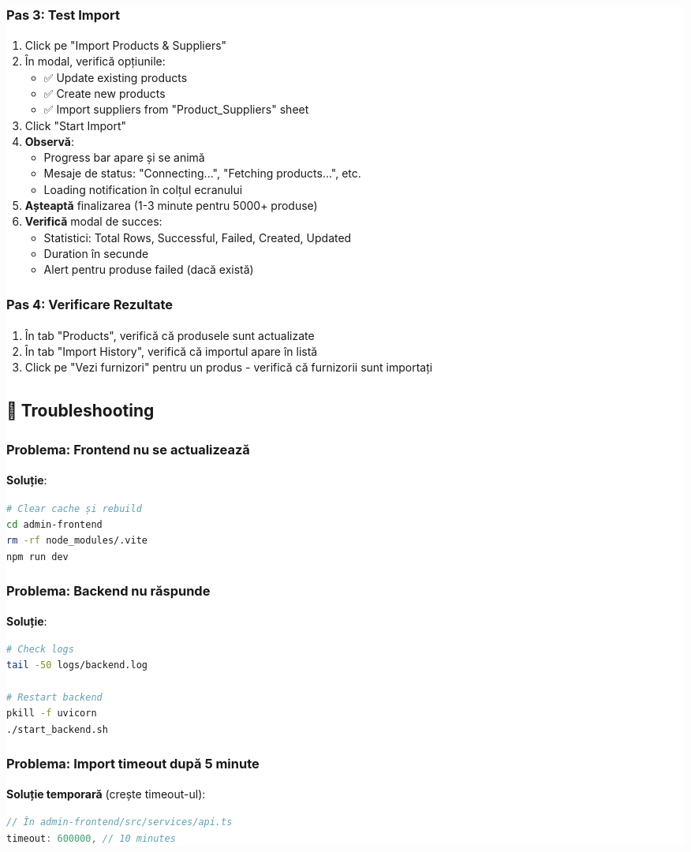### Pas 3: Test Import
1. Click pe "Import Products & Suppliers"
2. În modal, verifică opțiunile:
   - ✅ Update existing products
   - ✅ Create new products
   - ✅ Import suppliers from "Product_Suppliers" sheet
3. Click "Start Import"
4. **Observă**:
   - Progress bar apare și se animă
   - Mesaje de status: "Connecting...", "Fetching products...", etc.
   - Loading notification în colțul ecranului
5. **Așteaptă** finalizarea (1-3 minute pentru 5000+ produse)
6. **Verifică** modal de succes:
   - Statistici: Total Rows, Successful, Failed, Created, Updated
   - Duration în secunde
   - Alert pentru produse failed (dacă există)

### Pas 4: Verificare Rezultate
1. În tab "Products", verifică că produsele sunt actualizate
2. În tab "Import History", verifică că importul apare în listă
3. Click pe "Vezi furnizori" pentru un produs - verifică că furnizorii sunt importați

## 🐛 Troubleshooting

### Problema: Frontend nu se actualizează

**Soluție**:
```bash
# Clear cache și rebuild
cd admin-frontend
rm -rf node_modules/.vite
npm run dev
```

### Problema: Backend nu răspunde

**Soluție**:
```bash
# Check logs
tail -50 logs/backend.log

# Restart backend
pkill -f uvicorn
./start_backend.sh
```

### Problema: Import timeout după 5 minute

**Soluție temporară** (crește timeout-ul):
```typescript
// În admin-frontend/src/services/api.ts
timeout: 600000, // 10 minutes
```
